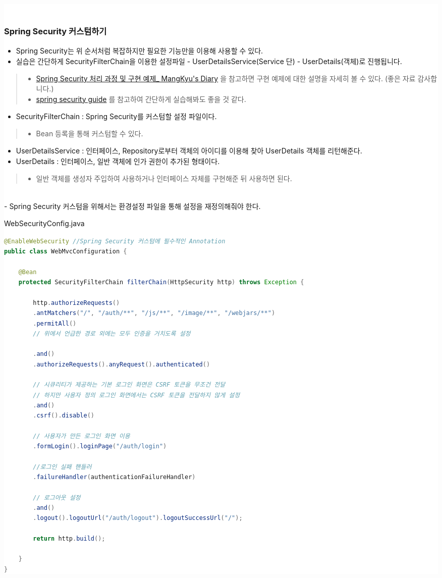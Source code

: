 <br>

### Spring Security 커스텀하기

- Spring Security는 위 순서처럼 복잡하지만 필요한 기능만을 이용해 사용할 수 있다.
- 실습은 간단하게 SecurityFilterChain을 이용한 설정파일 - UserDetailsService(Service 단) - UserDetails(객체)로 진행됩니다.
> - [Spring Security 처리 과정 및 구현 예제_
MangKyu's Diary](https://mangkyu.tistory.com/77) 을 참고하면 구현 예제에 대한 설명을 자세히 볼 수 있다. (좋은 자료 감사합니다.)
> - [spring security guide](https://spring.io/guides/gs/securing-web/) 를 참고하여 간단하게 실습해봐도 좋을 것 같다.
- SecurityFilterChain : Spring Security를 커스텀할 설정 파일이다.
> - Bean 등록을 통해 커스텀할 수 있다. 
- UserDetailsService : 인터페이스, Repository로부터 객체의 아이디를 이용해 찾아 UserDetails 객체를 리턴해준다.
- UserDetails : 인터페이스, 일반 객체에 인가 권한이 추가된 형태이다. 
> - 일반 객체를 생성자 주입하여 사용하거나 인터페이스 자체를 구현해준 뒤 사용하면 된다. 

<br>
- Spring Security 커스텀을 위해서는 환경설정 파일을 통해 설정을 재정의해줘야 한다.

WebSecurityConfig.java

```java
@EnableWebSecurity //Spring Security 커스텀에 필수적인 Annotation
public class WebMvcConfiguration { 
	
	@Bean
	protected SecurityFilterChain filterChain(HttpSecurity http) throws Exception {
		
		http.authorizeRequests()
		.antMatchers("/", "/auth/**", "/js/**", "/image/**", "/webjars/**")
		.permitAll()
		// 위에서 언급한 경로 외에는 모두 인증을 거치도록 설정
		
        .and()	
		.authorizeRequests().anyRequest().authenticated()
	
		// 시큐리티가 제공하는 기본 로그인 화면은 CSRF 토큰을 무조건 전달
		// 하지만 사용자 정의 로그인 화면에서는 CSRF 토큰을 전달하지 않게 설정
		.and()
		.csrf().disable()
	
		// 사용자가 만든 로그인 화면 이용
		.formLogin().loginPage("/auth/login")
        
		//로그인 실패 핸들러 
		.failureHandler(authenticationFailureHandler)
	
		// 로그아웃 설정
		.and()
		.logout().logoutUrl("/auth/logout").logoutSuccessUrl("/");

		return http.build();
			
	}
}
```
